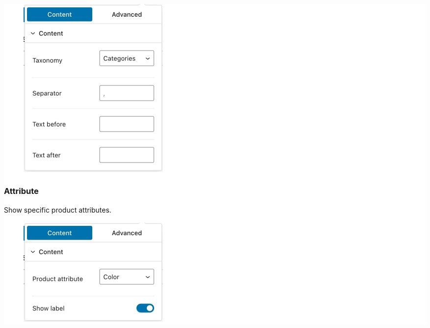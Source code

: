 <figure><img src="../../../.gitbook/assets/category.jpg" alt="" width="284"><figcaption></figcaption></figure>

### Attribute

Show specific product attributes.

<figure><img src="../../../.gitbook/assets/attribute.jpg" alt="" width="284"><figcaption></figcaption></figure>
